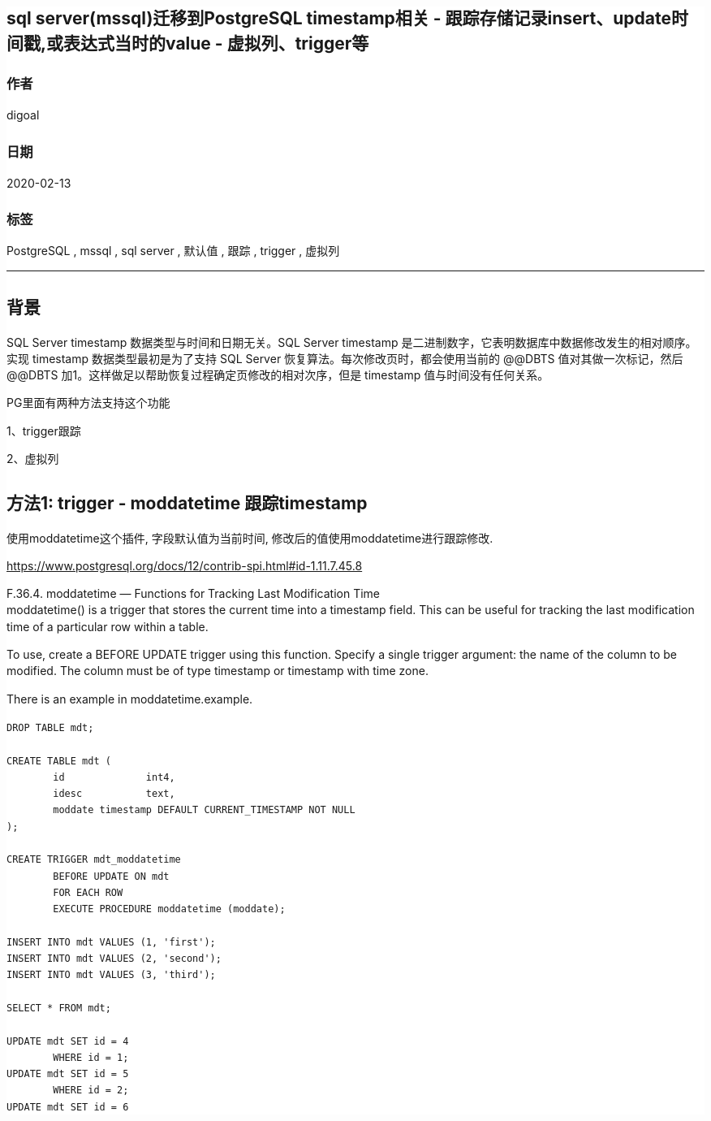 ## sql server(mssql)迁移到PostgreSQL timestamp相关 - 跟踪存储记录insert、update时间戳,或表达式当时的value - 虚拟列、trigger等  
        
### 作者                                                                        
digoal                                                                                                                 
                          
### 日期                                                                                                                 
2020-02-13                                                                                                             
                                                                                                                 
### 标签                                                                                                                 
PostgreSQL , mssql , sql server , 默认值 , 跟踪 , trigger , 虚拟列    
                     
----               
                          
## 背景      
SQL Server timestamp 数据类型与时间和日期无关。SQL Server timestamp 是二进制数字，它表明数据库中数据修改发生的相对顺序。实现 timestamp 数据类型最初是为了支持 SQL Server 恢复算法。每次修改页时，都会使用当前的 @@DBTS 值对其做一次标记，然后 @@DBTS 加1。这样做足以帮助恢复过程确定页修改的相对次序，但是 timestamp 值与时间没有任何关系。  
  
PG里面有两种方法支持这个功能  
  
1、trigger跟踪  
  
2、虚拟列  
  
## 方法1: trigger - moddatetime 跟踪timestamp  
使用moddatetime这个插件, 字段默认值为当前时间, 修改后的值使用moddatetime进行跟踪修改.  
  
https://www.postgresql.org/docs/12/contrib-spi.html#id-1.11.7.45.8  
  
F.36.4. moddatetime — Functions for Tracking Last Modification Time  
moddatetime() is a trigger that stores the current time into a timestamp field. This can be useful for tracking the last modification time of a particular row within a table.  
  
To use, create a BEFORE UPDATE trigger using this function. Specify a single trigger argument: the name of the column to be modified. The column must be of type timestamp or timestamp with time zone.  
  
There is an example in moddatetime.example.  
  
```  
DROP TABLE mdt;  
  
CREATE TABLE mdt (  
        id              int4,  
        idesc           text,  
        moddate timestamp DEFAULT CURRENT_TIMESTAMP NOT NULL  
);  
  
CREATE TRIGGER mdt_moddatetime  
        BEFORE UPDATE ON mdt  
        FOR EACH ROW  
        EXECUTE PROCEDURE moddatetime (moddate);  
  
INSERT INTO mdt VALUES (1, 'first');  
INSERT INTO mdt VALUES (2, 'second');  
INSERT INTO mdt VALUES (3, 'third');  
  
SELECT * FROM mdt;  
  
UPDATE mdt SET id = 4  
        WHERE id = 1;  
UPDATE mdt SET id = 5  
        WHERE id = 2;  
UPDATE mdt SET id = 6  
```